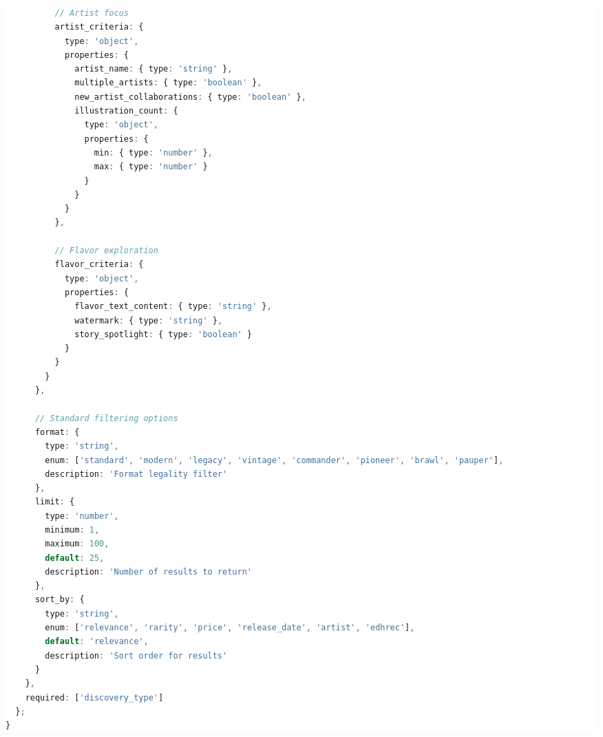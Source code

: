 ```typescript
          // Artist focus
          artist_criteria: {
            type: 'object',
            properties: {
              artist_name: { type: 'string' },
              multiple_artists: { type: 'boolean' },
              new_artist_collaborations: { type: 'boolean' },
              illustration_count: {
                type: 'object',
                properties: {
                  min: { type: 'number' },
                  max: { type: 'number' }
                }
              }
            }
          },

          // Flavor exploration
          flavor_criteria: {
            type: 'object',
            properties: {
              flavor_text_content: { type: 'string' },
              watermark: { type: 'string' },
              story_spotlight: { type: 'boolean' }
            }
          }
        }
      },

      // Standard filtering options
      format: {
        type: 'string',
        enum: ['standard', 'modern', 'legacy', 'vintage', 'commander', 'pioneer', 'brawl', 'pauper'],
        description: 'Format legality filter'
      },
      limit: {
        type: 'number',
        minimum: 1,
        maximum: 100,
        default: 25,
        description: 'Number of results to return'
      },
      sort_by: {
        type: 'string',
        enum: ['relevance', 'rarity', 'price', 'release_date', 'artist', 'edhrec'],
        default: 'relevance',
        description: 'Sort order for results'
      }
    },
    required: ['discovery_type']
  };
}
```
